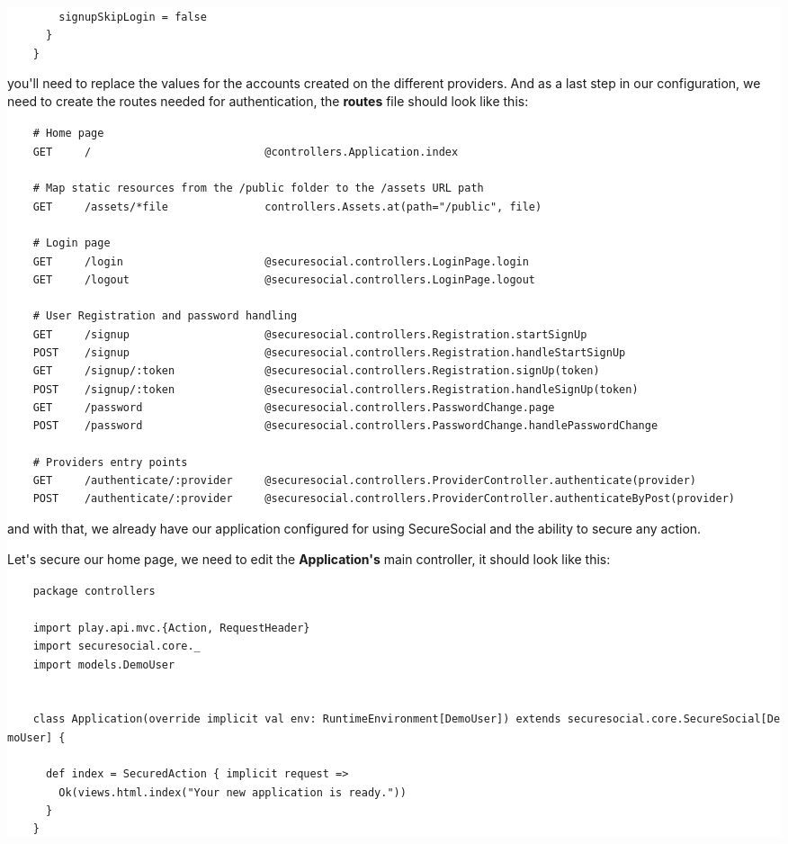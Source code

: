 ~~~~{.language-scala}
	    signupSkipLogin = false
	  }
	}
~~~~

you'll need to replace the values for the accounts created on the different providers. And as a last step in our configuration, we need to create the routes needed for authentication, the **routes** file should look like this:

~~~~{.language-scala}
	# Home page
	GET     /                           @controllers.Application.index

	# Map static resources from the /public folder to the /assets URL path
	GET     /assets/*file               controllers.Assets.at(path="/public", file)

	# Login page
	GET     /login                      @securesocial.controllers.LoginPage.login
	GET     /logout                     @securesocial.controllers.LoginPage.logout

	# User Registration and password handling
	GET     /signup                     @securesocial.controllers.Registration.startSignUp
	POST    /signup                     @securesocial.controllers.Registration.handleStartSignUp
	GET     /signup/:token              @securesocial.controllers.Registration.signUp(token)
	POST    /signup/:token              @securesocial.controllers.Registration.handleSignUp(token)
	GET     /password                   @securesocial.controllers.PasswordChange.page
	POST    /password                   @securesocial.controllers.PasswordChange.handlePasswordChange

	# Providers entry points
	GET     /authenticate/:provider     @securesocial.controllers.ProviderController.authenticate(provider)
	POST    /authenticate/:provider     @securesocial.controllers.ProviderController.authenticateByPost(provider)
~~~~

and with that, we already have our application configured for using SecureSocial and the ability to secure any action.

Let's secure our home page, we need to edit the **Application's** main controller, it should look like this:

~~~~{.language-scala}
	package controllers

	import play.api.mvc.{Action, RequestHeader}
	import securesocial.core._
	import models.DemoUser


	class Application(override implicit val env: RuntimeEnvironment[DemoUser]) extends securesocial.core.SecureSocial[DemoUser] {

	  def index = SecuredAction { implicit request =>
	    Ok(views.html.index("Your new application is ready."))
	  }
	}
~~~~
